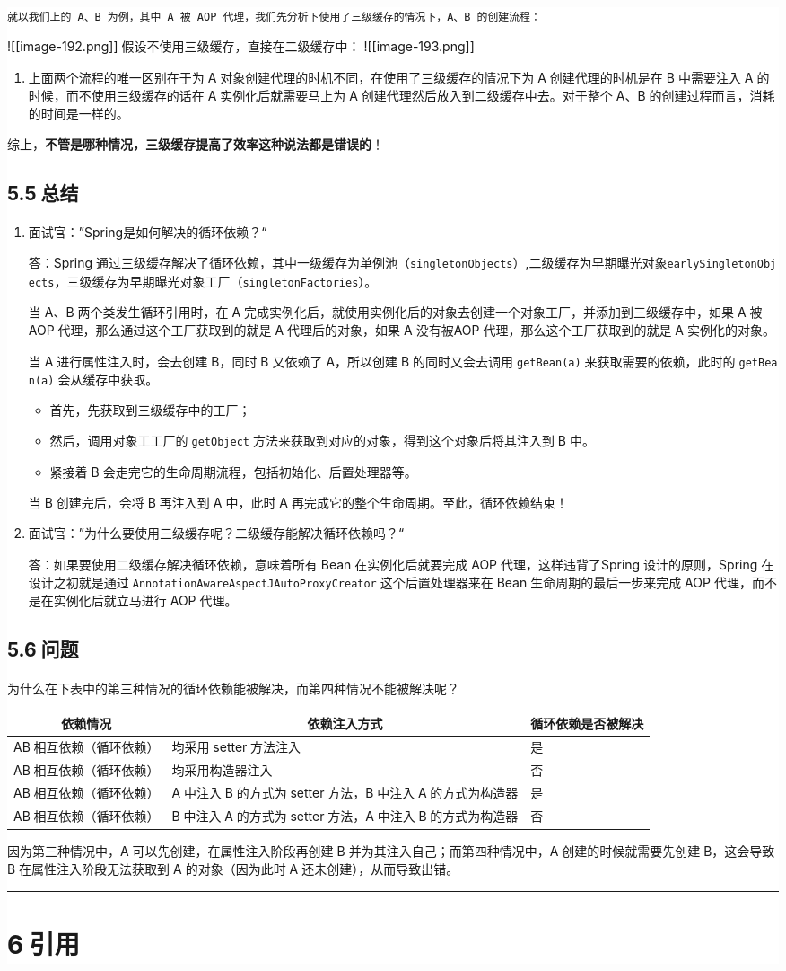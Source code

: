     就以我们上的 A、B 为例，其中 A 被 AOP 代理，我们先分析下使用了三级缓存的情况下，A、B 的创建流程：
![[image-192.png]]
假设不使用三级缓存，直接在二级缓存中：
![[image-193.png]]
1. 上面两个流程的唯一区别在于为 A 对象创建代理的时机不同，在使用了三级缓存的情况下为 A 创建代理的时机是在 B 中需要注入 A 的时候，而不使用三级缓存的话在 A 实例化后就需要马上为 A 创建代理然后放入到二级缓存中去。对于整个 A、B 的创建过程而言，消耗的时间是一样的。
    

综上，**不管是哪种情况，三级缓存提高了效率这种说法都是错误的**！
## 5.5 总结

1. 面试官：”Spring是如何解决的循环依赖？“
    
    答：Spring 通过三级缓存解决了循环依赖，其中一级缓存为单例池（`singletonObjects`）,二级缓存为早期曝光对象`earlySingletonObjects`，三级缓存为早期曝光对象工厂（`singletonFactories`）。
    
    当 A、B 两个类发生循环引用时，在 A 完成实例化后，就使用实例化后的对象去创建一个对象工厂，并添加到三级缓存中，如果 A 被 AOP 代理，那么通过这个工厂获取到的就是 A 代理后的对象，如果 A 没有被AOP 代理，那么这个工厂获取到的就是 A 实例化的对象。
    
    当 A 进行属性注入时，会去创建 B，同时 B 又依赖了 A，所以创建 B 的同时又会去调用 `getBean(a)` 来获取需要的依赖，此时的 `getBean(a)` 会从缓存中获取。
    
    - 首先，先获取到三级缓存中的工厂；
        
    - 然后，调用对象工工厂的 `getObject` 方法来获取到对应的对象，得到这个对象后将其注入到 B 中。
        
    - 紧接着 B 会走完它的生命周期流程，包括初始化、后置处理器等。
        
    
    当 B 创建完后，会将 B 再注入到 A 中，此时 A 再完成它的整个生命周期。至此，循环依赖结束！
    
2. 面试官：”为什么要使用三级缓存呢？二级缓存能解决循环依赖吗？“
    
    答：如果要使用二级缓存解决循环依赖，意味着所有 Bean 在实例化后就要完成 AOP 代理，这样违背了Spring 设计的原则，Spring 在设计之初就是通过 `AnnotationAwareAspectJAutoProxyCreator` 这个后置处理器来在 Bean 生命周期的最后一步来完成 AOP 代理，而不是在实例化后就立马进行 AOP 代理。
    

## 5.6 问题

为什么在下表中的第三种情况的循环依赖能被解决，而第四种情况不能被解决呢？

|依赖情况|依赖注入方式|循环依赖是否被解决|
|---|---|---|
|AB 相互依赖（循环依赖）|均采用 setter 方法注入|是|
|AB 相互依赖（循环依赖）|均采用构造器注入|否|
|AB 相互依赖（循环依赖）|A 中注入 B 的方式为 setter 方法，B 中注入 A 的方式为构造器|是|
|AB 相互依赖（循环依赖）|B 中注入 A 的方式为 setter 方法，A 中注入 B 的方式为构造器|否|

因为第三种情况中，A 可以先创建，在属性注入阶段再创建 B 并为其注入自己；而第四种情况中，A 创建的时候就需要先创建 B，这会导致 B 在属性注入阶段无法获取到 A 的对象（因为此时 A 还未创建），从而导致出错。

---
# 6 引用